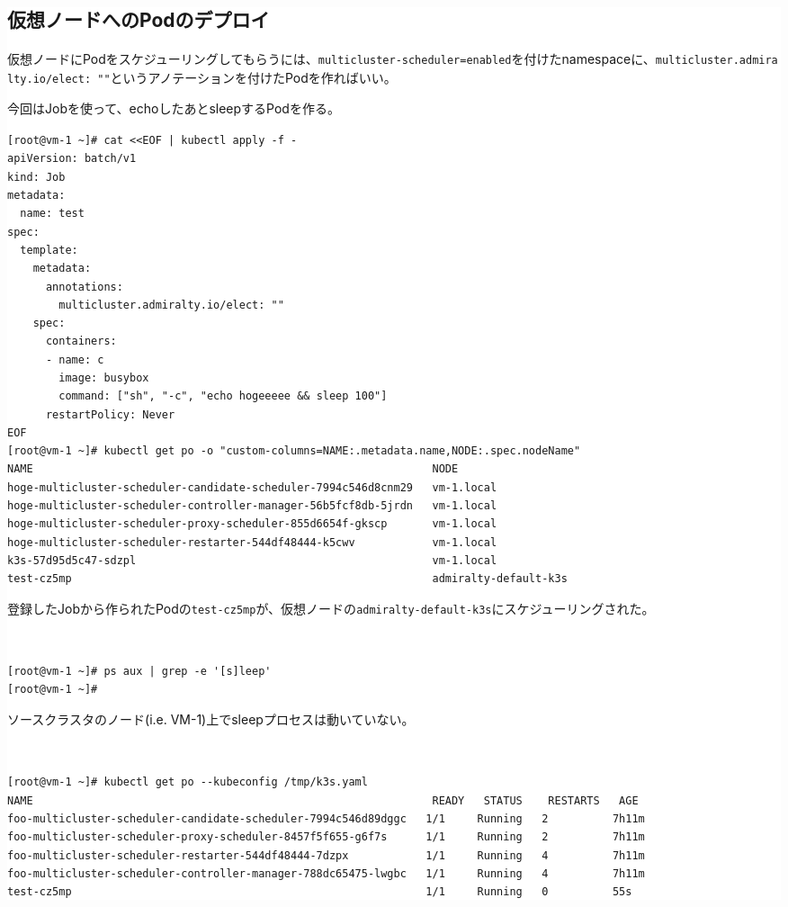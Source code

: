 ## 仮想ノードへのPodのデプロイ
仮想ノードにPodをスケジューリングしてもらうには、`multicluster-scheduler=enabled`を付けたnamespaceに、`multicluster.admiralty.io/elect: ""`というアノテーションを付けたPodを作ればいい。

今回はJobを使って、echoしたあとsleepするPodを作る。

```console
[root@vm-1 ~]# cat <<EOF | kubectl apply -f -
apiVersion: batch/v1
kind: Job
metadata:
  name: test
spec:
  template:
    metadata:
      annotations:
        multicluster.admiralty.io/elect: ""
    spec:
      containers:
      - name: c
        image: busybox
        command: ["sh", "-c", "echo hogeeeee && sleep 100"]
      restartPolicy: Never
EOF
[root@vm-1 ~]# kubectl get po -o "custom-columns=NAME:.metadata.name,NODE:.spec.nodeName"
NAME                                                              NODE
hoge-multicluster-scheduler-candidate-scheduler-7994c546d8cnm29   vm-1.local
hoge-multicluster-scheduler-controller-manager-56b5fcf8db-5jrdn   vm-1.local
hoge-multicluster-scheduler-proxy-scheduler-855d6654f-gkscp       vm-1.local
hoge-multicluster-scheduler-restarter-544df48444-k5cwv            vm-1.local
k3s-57d95d5c47-sdzpl                                              vm-1.local
test-cz5mp                                                        admiralty-default-k3s
```

登録したJobから作られたPodの`test-cz5mp`が、仮想ノードの`admiralty-default-k3s`にスケジューリングされた。

<br>

```console
[root@vm-1 ~]# ps aux | grep -e '[s]leep'
[root@vm-1 ~]#
```

ソースクラスタのノード(i.e. VM-1)上でsleepプロセスは動いていない。

<br>

```console
[root@vm-1 ~]# kubectl get po --kubeconfig /tmp/k3s.yaml
NAME                                                              READY   STATUS    RESTARTS   AGE
foo-multicluster-scheduler-candidate-scheduler-7994c546d89dggc   1/1     Running   2          7h11m
foo-multicluster-scheduler-proxy-scheduler-8457f5f655-g6f7s      1/1     Running   2          7h11m
foo-multicluster-scheduler-restarter-544df48444-7dzpx            1/1     Running   4          7h11m
foo-multicluster-scheduler-controller-manager-788dc65475-lwgbc   1/1     Running   4          7h11m
test-cz5mp                                                       1/1     Running   0          55s
```
